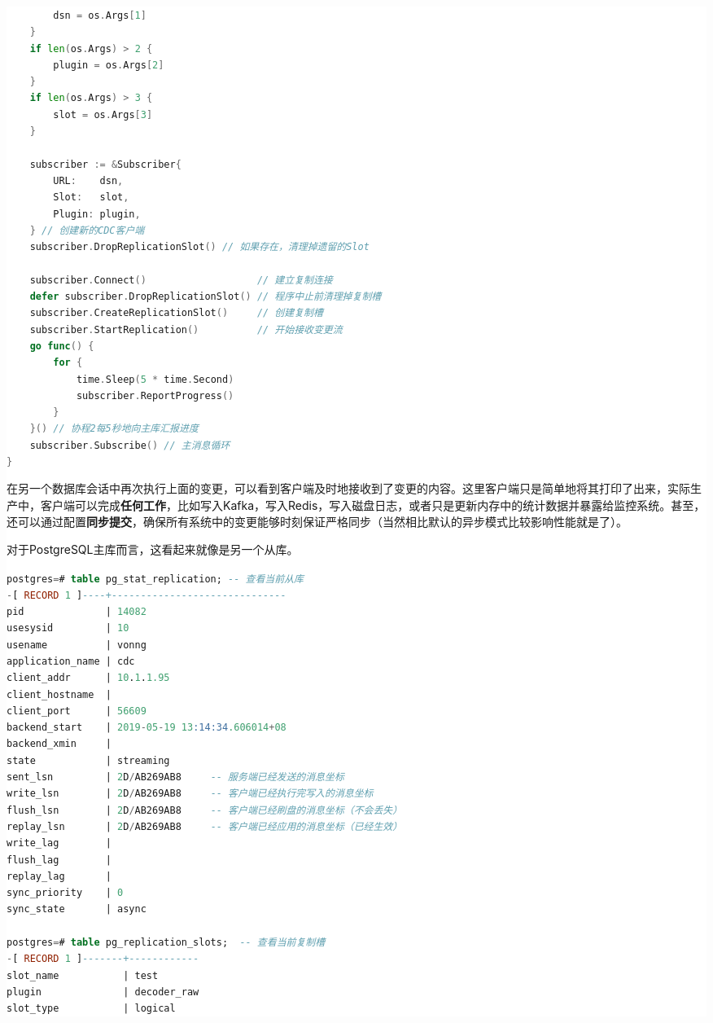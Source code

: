 ```go
		dsn = os.Args[1]
	}
	if len(os.Args) > 2 {
		plugin = os.Args[2]
	}
	if len(os.Args) > 3 {
		slot = os.Args[3]
	}

	subscriber := &Subscriber{
		URL:    dsn,
		Slot:   slot,
		Plugin: plugin,
	} // 创建新的CDC客户端
	subscriber.DropReplicationSlot() // 如果存在，清理掉遗留的Slot

	subscriber.Connect()                   // 建立复制连接
	defer subscriber.DropReplicationSlot() // 程序中止前清理掉复制槽
	subscriber.CreateReplicationSlot()     // 创建复制槽
	subscriber.StartReplication()          // 开始接收变更流
	go func() {
		for {
			time.Sleep(5 * time.Second)
			subscriber.ReportProgress()
		}
	}() // 协程2每5秒地向主库汇报进度
	subscriber.Subscribe() // 主消息循环
}

```

在另一个数据库会话中再次执行上面的变更，可以看到客户端及时地接收到了变更的内容。这里客户端只是简单地将其打印了出来，实际生产中，客户端可以完成**任何工作**，比如写入Kafka，写入Redis，写入磁盘日志，或者只是更新内存中的统计数据并暴露给监控系统。甚至，还可以通过配置**同步提交**，确保所有系统中的变更能够时刻保证严格同步（当然相比默认的异步模式比较影响性能就是了）。

对于PostgreSQL主库而言，这看起来就像是另一个从库。

```sql
postgres=# table pg_stat_replication; -- 查看当前从库
-[ RECORD 1 ]----+------------------------------
pid              | 14082
usesysid         | 10
usename          | vonng
application_name | cdc
client_addr      | 10.1.1.95
client_hostname  |
client_port      | 56609
backend_start    | 2019-05-19 13:14:34.606014+08
backend_xmin     |
state            | streaming
sent_lsn         | 2D/AB269AB8     -- 服务端已经发送的消息坐标
write_lsn        | 2D/AB269AB8     -- 客户端已经执行完写入的消息坐标
flush_lsn        | 2D/AB269AB8     -- 客户端已经刷盘的消息坐标（不会丢失）
replay_lsn       | 2D/AB269AB8     -- 客户端已经应用的消息坐标（已经生效）
write_lag        |
flush_lag        |
replay_lag       |
sync_priority    | 0
sync_state       | async

postgres=# table pg_replication_slots;  -- 查看当前复制槽
-[ RECORD 1 ]-------+------------
slot_name           | test
plugin              | decoder_raw
slot_type           | logical
```